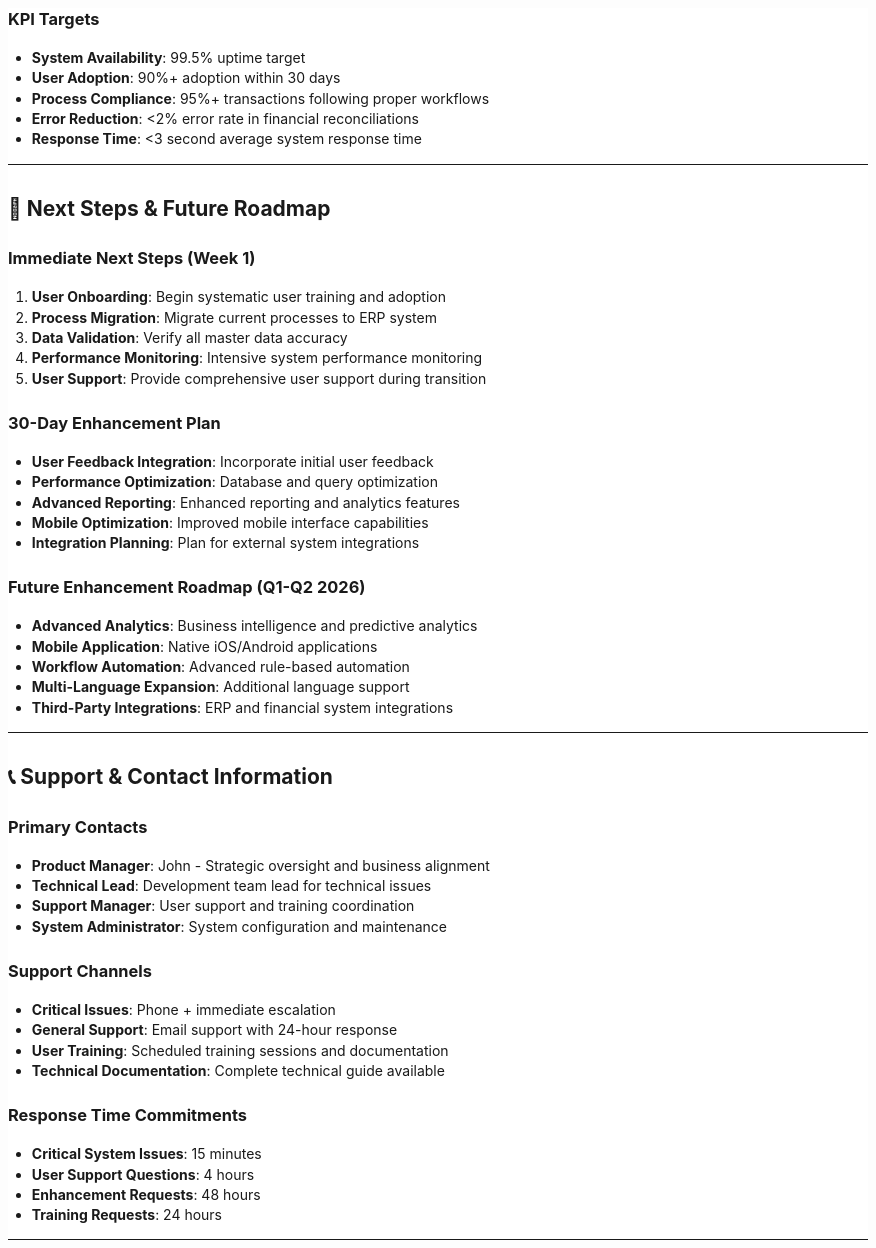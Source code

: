 ### **KPI Targets**
- **System Availability**: 99.5% uptime target
- **User Adoption**: 90%+ adoption within 30 days
- **Process Compliance**: 95%+ transactions following proper workflows
- **Error Reduction**: <2% error rate in financial reconciliations
- **Response Time**: <3 second average system response time

---

## 🎯 Next Steps & Future Roadmap

### **Immediate Next Steps (Week 1)**
1. **User Onboarding**: Begin systematic user training and adoption
2. **Process Migration**: Migrate current processes to ERP system
3. **Data Validation**: Verify all master data accuracy
4. **Performance Monitoring**: Intensive system performance monitoring
5. **User Support**: Provide comprehensive user support during transition

### **30-Day Enhancement Plan**
- **User Feedback Integration**: Incorporate initial user feedback
- **Performance Optimization**: Database and query optimization
- **Advanced Reporting**: Enhanced reporting and analytics features
- **Mobile Optimization**: Improved mobile interface capabilities
- **Integration Planning**: Plan for external system integrations

### **Future Enhancement Roadmap (Q1-Q2 2026)**
- **Advanced Analytics**: Business intelligence and predictive analytics
- **Mobile Application**: Native iOS/Android applications
- **Workflow Automation**: Advanced rule-based automation
- **Multi-Language Expansion**: Additional language support
- **Third-Party Integrations**: ERP and financial system integrations

---

## 📞 Support & Contact Information

### **Primary Contacts**
- **Product Manager**: John - Strategic oversight and business alignment
- **Technical Lead**: Development team lead for technical issues
- **Support Manager**: User support and training coordination
- **System Administrator**: System configuration and maintenance

### **Support Channels**
- **Critical Issues**: Phone + immediate escalation
- **General Support**: Email support with 24-hour response
- **User Training**: Scheduled training sessions and documentation
- **Technical Documentation**: Complete technical guide available

### **Response Time Commitments**
- **Critical System Issues**: 15 minutes
- **User Support Questions**: 4 hours  
- **Enhancement Requests**: 48 hours
- **Training Requests**: 24 hours

---